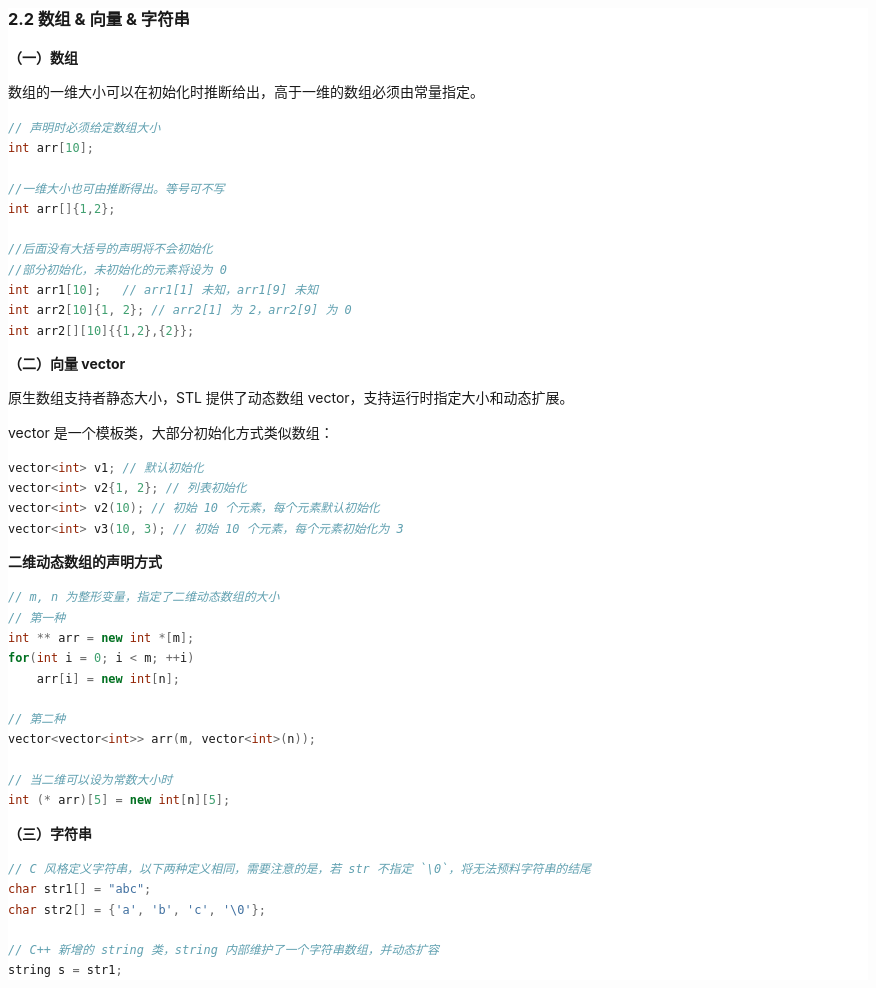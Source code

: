 ### 2.2 数组 & 向量 & 字符串 

**（一）数组**

数组的一维大小可以在初始化时推断给出，高于一维的数组必须由常量指定。

```cpp
// 声明时必须给定数组大小
int arr[10];

//一维大小也可由推断得出。等号可不写
int arr[]{1,2};

//后面没有大括号的声明将不会初始化
//部分初始化，未初始化的元素将设为 0
int arr1[10];	// arr1[1] 未知，arr1[9] 未知
int arr2[10]{1, 2}; // arr2[1] 为 2，arr2[9] 为 0 
int arr2[][10]{{1,2},{2}};
```

**（二）向量 vector**

原生数组支持者静态大小，STL 提供了动态数组 vector，支持运行时指定大小和动态扩展。

vector 是一个模板类，大部分初始化方式类似数组：

```cpp
vector<int> v1; // 默认初始化
vector<int> v2{1, 2}; // 列表初始化
vector<int> v2(10); // 初始 10 个元素，每个元素默认初始化
vector<int> v3(10, 3); // 初始 10 个元素，每个元素初始化为 3
```

**二维动态数组的声明方式**

```cpp
// m, n 为整形变量，指定了二维动态数组的大小
// 第一种
int ** arr = new int *[m];
for(int i = 0; i < m; ++i)
    arr[i] = new int[n];

// 第二种
vector<vector<int>> arr(m, vector<int>(n));

// 当二维可以设为常数大小时
int (* arr)[5] = new int[n][5];
```

**（三）字符串**

```cpp
// C 风格定义字符串，以下两种定义相同，需要注意的是，若 str 不指定 `\0`，将无法预料字符串的结尾
char str1[] = "abc";
char str2[] = {'a', 'b', 'c', '\0'};

// C++ 新增的 string 类，string 内部维护了一个字符串数组，并动态扩容
string s = str1;
```
